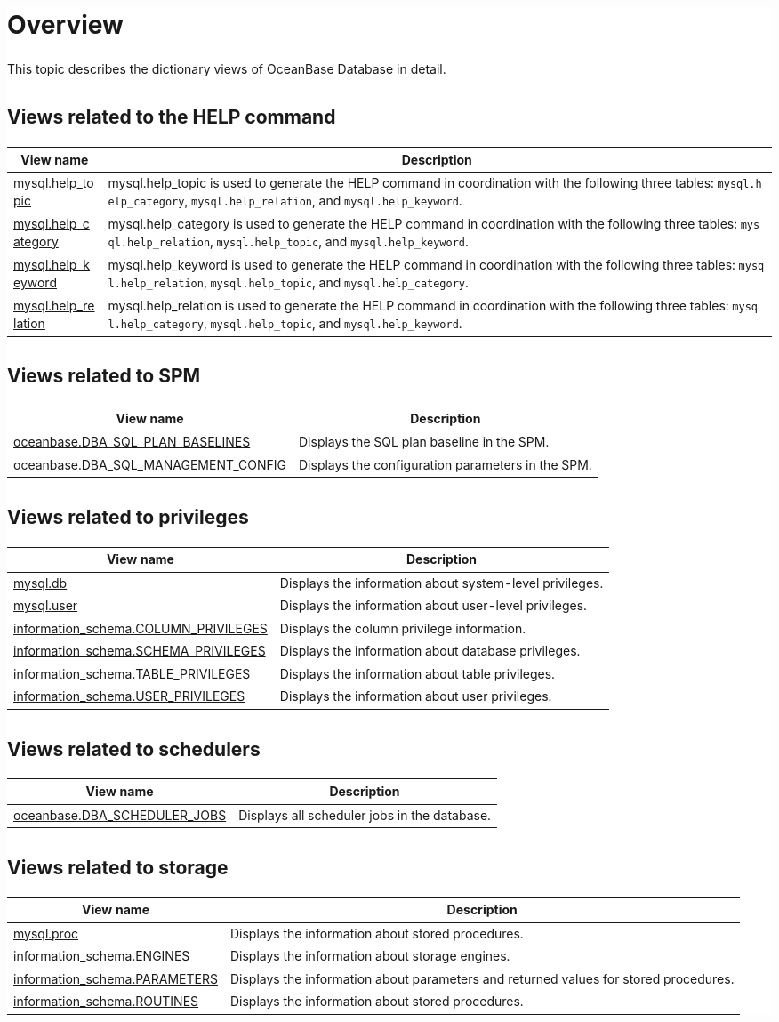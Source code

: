 Overview
===========================

This topic describes the dictionary views of OceanBase Database in detail.

Views related to the HELP command
----------------------------

| View name | Description |
|--------------------------------------------------------------------|---------------------------------------------------------------------------------------|
| [mysql.help_topic](../200.dictionary-view-of-mysql-mode/3400.mysql-help_topic-of-mysql-mode.md) | mysql.help_topic is used to generate the HELP command in coordination with the following three tables: `mysql.help_category`, `mysql.help_relation`, and `mysql.help_keyword`.  |
| [mysql.help_category](../200.dictionary-view-of-mysql-mode/3100.mysql-help_category-of-mysql-mode.md) | mysql.help_category is used to generate the HELP command in coordination with the following three tables: `mysql.help_relation`, `mysql.help_topic`, and `mysql.help_keyword`.  |
| [mysql.help_keyword](../200.dictionary-view-of-mysql-mode/3200.mysql-help_keyword-of-mysql-mode.md) | mysql.help_keyword is used to generate the HELP command in coordination with the following three tables: `mysql.help_relation`, `mysql.help_topic`, and `mysql.help_category`.  |
| [mysql.help_relation](../200.dictionary-view-of-mysql-mode/3300.mysql-help_relation-of-mysql-mode.md) | mysql.help_relation is used to generate the HELP command in coordination with the following three tables: `mysql.help_category`, `mysql.help_topic`, and `mysql.help_keyword`. |

## Views related to SPM
| View name | Description |
|---------------------------------------------------------------------------------|-----------------------------------------------------------|
| [oceanbase.DBA_SQL_PLAN_BASELINES](../200.dictionary-view-of-mysql-mode/17200.oceanbase-dba_sql_plan_baselines-of-mysql-mode.md) | Displays the SQL plan baseline in the SPM.  |
| [oceanbase.DBA_SQL_MANAGEMENT_CONFIG](../200.dictionary-view-of-mysql-mode/17300.oceanbase-dba_sql_management_config-of-mysql-mode.md) | Displays the configuration parameters in the SPM.  |

Views related to privileges
-------------------------

| View name | Description |
|-------------------------------------------------------------------------------------|--------------------------------|
| [mysql.db](../200.dictionary-view-of-mysql-mode/3000.mysql-db-of-mysql-mode.md) | Displays the information about system-level privileges.  |
| [mysql.user](../200.dictionary-view-of-mysql-mode/4000.mysql-user-of-mysql-mode.md) | Displays the information about user-level privileges.  |
| [information_schema.COLUMN_PRIVILEGES](../200.dictionary-view-of-mysql-mode/700.information_schema-column_privileges-of-mysql-mode.md) | Displays the column privilege information.  |
| [information_schema.SCHEMA_PRIVILEGES](../200.dictionary-view-of-mysql-mode/1800.information_schema-schema_privileges-of-mysql-mode.md) | Displays the information about database privileges.  |
| [information_schema.TABLE_PRIVILEGES](../200.dictionary-view-of-mysql-mode/2500.information_schema-table_privileges-of-mysql-mode.md) | Displays the information about table privileges.  |
| [information_schema.USER_PRIVILEGES](../200.dictionary-view-of-mysql-mode/2700.information_schema-user_privileges-of-mysql-mode.md) | Displays the information about user privileges.  |

Views related to schedulers
-------------------------

| View name | Description |
|---------------------------------------------------------------------------|---------------------|
| [oceanbase.DBA_SCHEDULER_JOBS](../200.dictionary-view-of-mysql-mode/16900.oceanbase-dba_scheduler_jobs-of-mysql-mode.md) | Displays all scheduler jobs in the database.  |

Views related to storage
-------------------------

| View name | Description |
|------------------------------------------------------------------------------|-------------------|
| [mysql.proc](../200.dictionary-view-of-mysql-mode/3500.mysql-proc-of-mysql-mode.md) | Displays the information about stored procedures.  |
| [information_schema.ENGINES](../200.dictionary-view-of-mysql-mode/900.information_schema-engines-of-mysql-mode.md) | Displays the information about storage engines.  |
| [information_schema.PARAMETERS](../200.dictionary-view-of-mysql-mode/1300.information_schema-parameters-of-mysql-mode.md) | Displays the information about parameters and returned values for stored procedures.  |
| [information_schema.ROUTINES](../200.dictionary-view-of-mysql-mode/1700.information_schema-routines-of-mysql-mode.md) | Displays the information about stored procedures.  |
